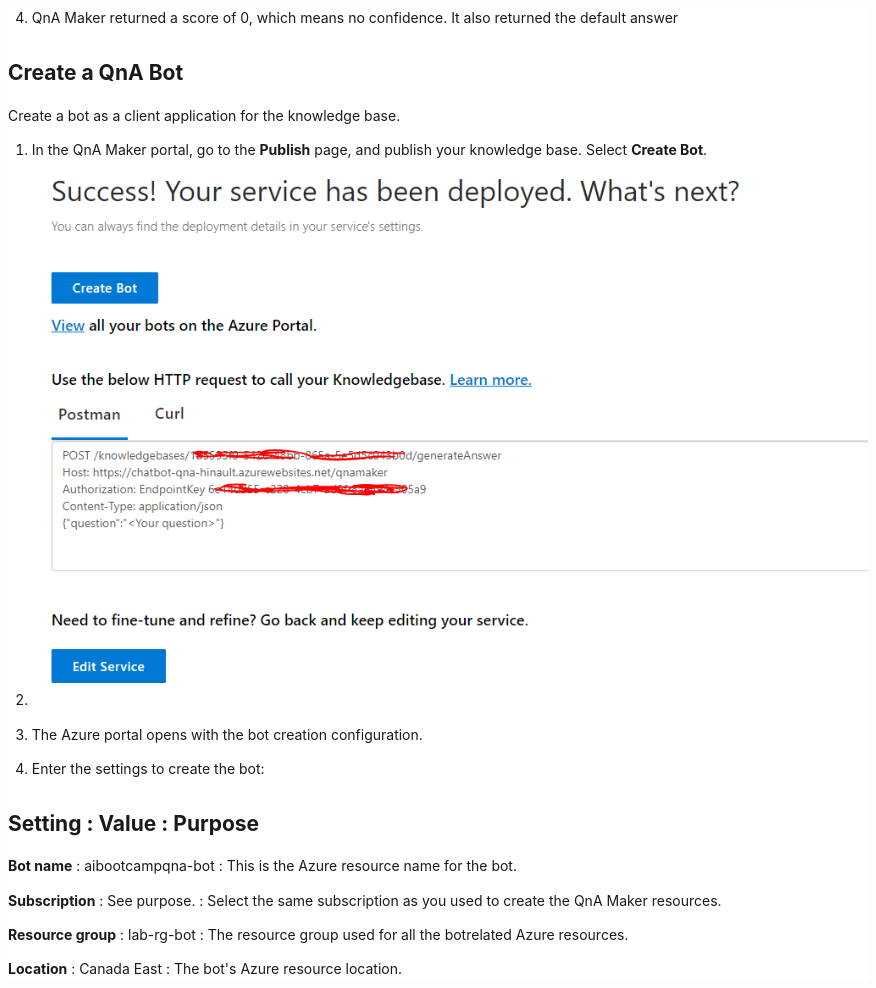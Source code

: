   4. QnA Maker returned a score of 0, which means no confidence. It also returned
the default answer

## Create a QnA Bot

Create a bot as a client application for the knowledge base.
    
  1. In the QnA Maker portal, go to the **Publish** page, and publish your knowledge
base. Select **Create Bot**.

1. ![](Images/images:chatbot:.png/image--014.png)

  2. The Azure portal opens with the bot creation configuration.
    
  3. Enter the settings to create the bot:
    
    
  ##  Setting : Value : Purpose
  
  **Bot name** : aibootcampqna-bot : This is the Azure resource name for the bot.
  
  **Subscription** : See purpose. : Select the same subscription as you used to create the QnA Maker resources.
  
  **Resource group** : lab-rg-bot : The resource group used for all the botrelated Azure resources.
  
  **Location** : Canada East : The bot's Azure resource location.
  